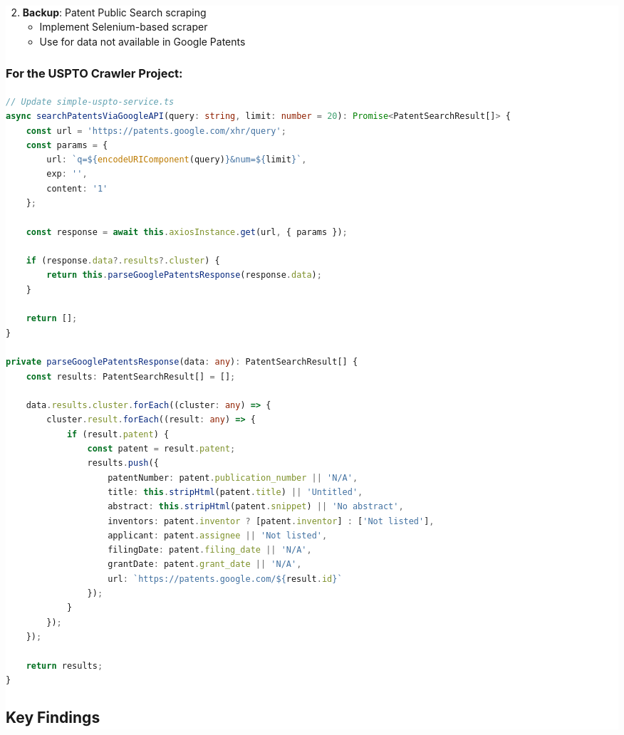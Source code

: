 2. **Backup**: Patent Public Search scraping
   - Implement Selenium-based scraper
   - Use for data not available in Google Patents

### For the USPTO Crawler Project:

```typescript
// Update simple-uspto-service.ts
async searchPatentsViaGoogleAPI(query: string, limit: number = 20): Promise<PatentSearchResult[]> {
    const url = 'https://patents.google.com/xhr/query';
    const params = {
        url: `q=${encodeURIComponent(query)}&num=${limit}`,
        exp: '',
        content: '1'
    };
    
    const response = await this.axiosInstance.get(url, { params });
    
    if (response.data?.results?.cluster) {
        return this.parseGooglePatentsResponse(response.data);
    }
    
    return [];
}

private parseGooglePatentsResponse(data: any): PatentSearchResult[] {
    const results: PatentSearchResult[] = [];
    
    data.results.cluster.forEach((cluster: any) => {
        cluster.result.forEach((result: any) => {
            if (result.patent) {
                const patent = result.patent;
                results.push({
                    patentNumber: patent.publication_number || 'N/A',
                    title: this.stripHtml(patent.title) || 'Untitled',
                    abstract: this.stripHtml(patent.snippet) || 'No abstract',
                    inventors: patent.inventor ? [patent.inventor] : ['Not listed'],
                    applicant: patent.assignee || 'Not listed',
                    filingDate: patent.filing_date || 'N/A',
                    grantDate: patent.grant_date || 'N/A',
                    url: `https://patents.google.com/${result.id}`
                });
            }
        });
    });
    
    return results;
}
```

## Key Findings
